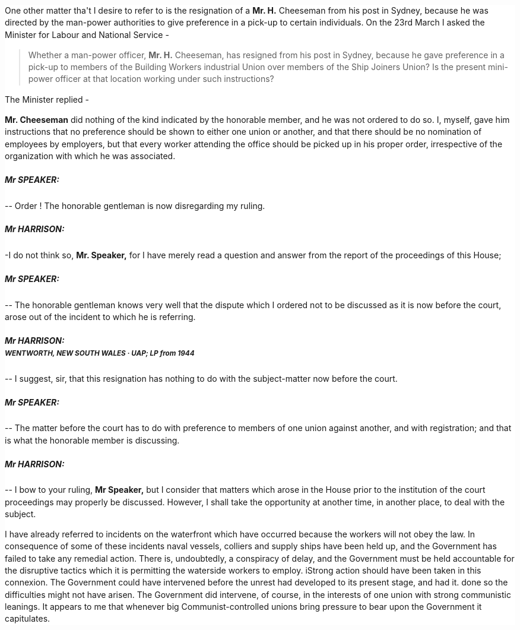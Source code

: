 One other matter tha't I desire to refer to is the resignation of a  **Mr. H.**  Cheeseman from his post in Sydney, because he was directed by the man-power authorities to give preference in a pick-up to certain individuals. On the 23rd March I asked the Minister for Labour and National Service - 

  >Whether a man-power officer,  **Mr. H.**  Cheeseman, has resigned from his post in Sydney, because he gave preference in a pick-up to members of the Building Workers industrial Union over members of the Ship Joiners Union? Is the present mini-power officer at that location working under such instructions? 

The Minister replied - 

  >
 **Mr. Cheeseman** did nothing of the kind indicated by the honorable member, and he was not ordered to do so. I, myself, gave him instructions that no preference should be shown to either one union or another, and that there should be no nomination of employees by employers, but that every worker attending the office should be picked up in his proper order, irrespective of the organization with which he was associated. 

##### Mr SPEAKER:

-- Order ! The honorable gentleman is now disregarding my ruling. 

##### Mr HARRISON:

-I do not think so,  **Mr. Speaker,**  for I have merely read a question and answer from the report of the proceedings of this House; 

##### Mr SPEAKER:

-- The honorable gentleman knows very well that the dispute which I ordered not to be discussed as it is now before the court, arose out of the incident to which he is referring. 

##### Mr HARRISON:<br><small class="text-muted">WENTWORTH, NEW SOUTH WALES &middot; UAP; LP from 1944</small>

-- I suggest, sir, that this resignation has nothing to do with the subject-matter now before the court. 

##### Mr SPEAKER:

-- The matter before the court has to do with preference to members of one union against another, and with registration; and that is what the honorable member is discussing. 

##### Mr HARRISON:

-- I bow to your ruling,  **Mr Speaker,**  but I consider that matters which arose in the House prior to the institution of the court proceedings may properly be discussed. However, I shall take the opportunity at another time, in another place, to deal with the subject. 

I have already referred to incidents on the waterfront which have occurred because the workers will not obey the law. In consequence of some of these incidents naval vessels, colliers and supply ships have been held up, and the Government has failed to take any remedial action. There is, undoubtedly, a conspiracy of delay, and the Government must be held accountable for the disruptive tactics which it is permitting the waterside workers to employ. iStrong action should have been taken in this connexion. The Government could have intervened before the unrest had developed to its present stage, and had it. done so the difficulties might not have arisen. The Government did intervene, of course, in the interests of one union with strong communistic leanings. It appears to me that whenever big Communist-controlled unions bring pressure to bear upon the Government it capitulates. 
